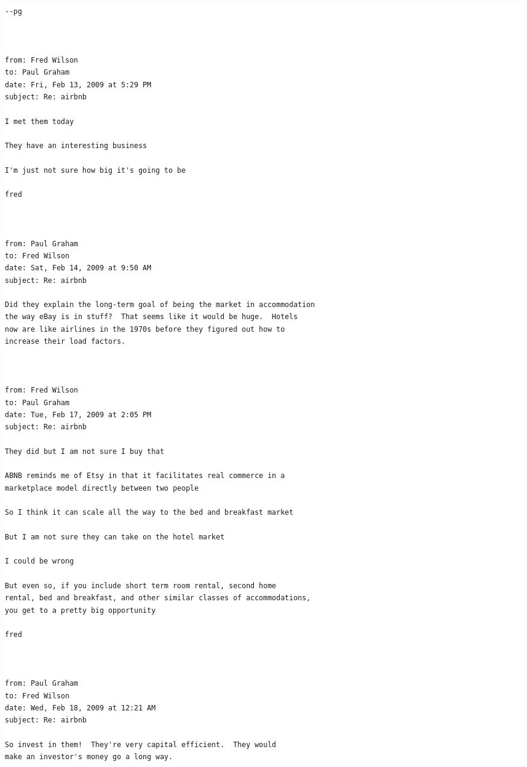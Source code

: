     --pg  
      
      
      
    from: Fred Wilson
    to: Paul Graham
    date: Fri, Feb 13, 2009 at 5:29 PM
    subject: Re: airbnb  
      
    I met them today  
      
    They have an interesting business  
      
    I'm just not sure how big it's going to be  
      
    fred  
      
      
      
    from: Paul Graham
    to: Fred Wilson
    date: Sat, Feb 14, 2009 at 9:50 AM
    subject: Re: airbnb  
      
    Did they explain the long-term goal of being the market in accommodation
    the way eBay is in stuff?  That seems like it would be huge.  Hotels
    now are like airlines in the 1970s before they figured out how to
    increase their load factors.  
      
      
      
    from: Fred Wilson
    to: Paul Graham
    date: Tue, Feb 17, 2009 at 2:05 PM
    subject: Re: airbnb  
      
    They did but I am not sure I buy that  
      
    ABNB reminds me of Etsy in that it facilitates real commerce in a
    marketplace model directly between two people  
      
    So I think it can scale all the way to the bed and breakfast market  
      
    But I am not sure they can take on the hotel market  
      
    I could be wrong  
      
    But even so, if you include short term room rental, second home
    rental, bed and breakfast, and other similar classes of accommodations,
    you get to a pretty big opportunity  
      
    fred  
      
      
      
    from: Paul Graham
    to: Fred Wilson
    date: Wed, Feb 18, 2009 at 12:21 AM
    subject: Re: airbnb  
      
    So invest in them!  They're very capital efficient.  They would
    make an investor's money go a long way.  
      